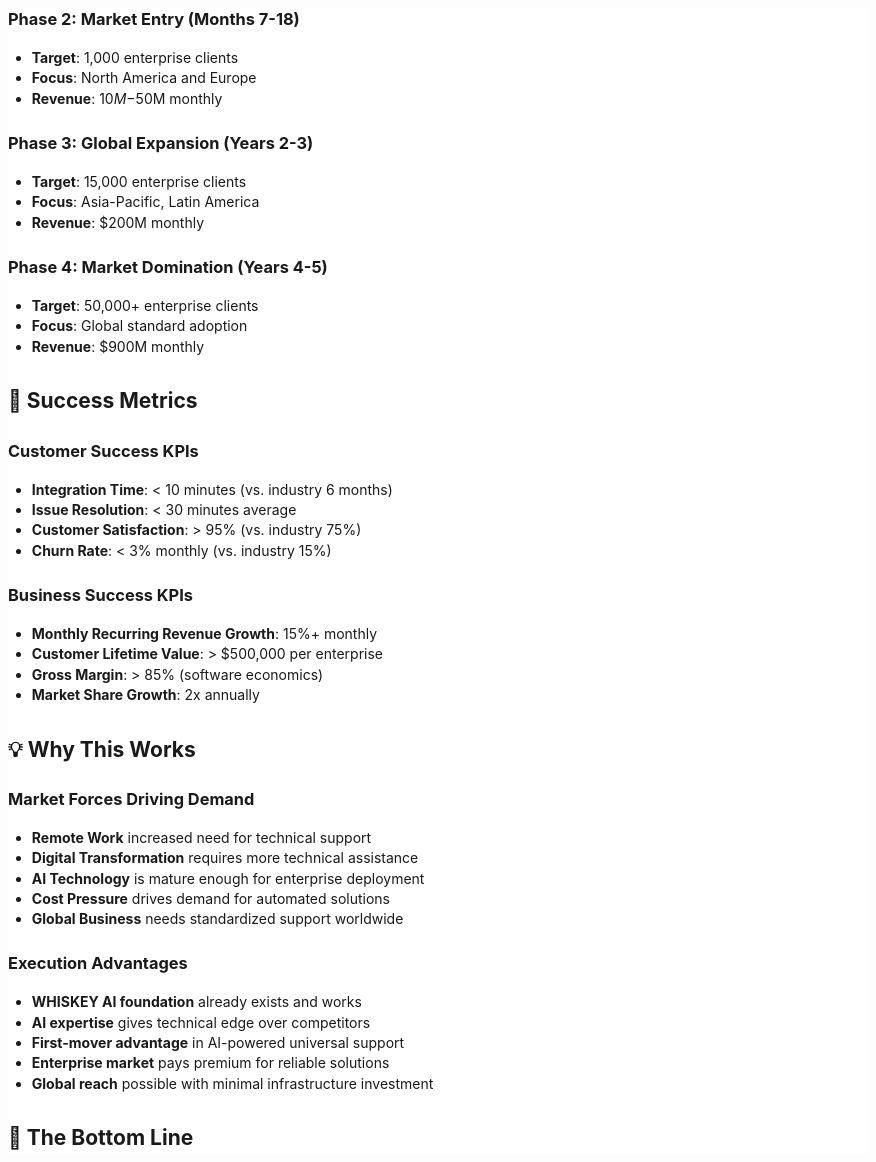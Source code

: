 ### Phase 2: Market Entry (Months 7-18)
- **Target**: 1,000 enterprise clients
- **Focus**: North America and Europe
- **Revenue**: $10M-$50M monthly

### Phase 3: Global Expansion (Years 2-3)
- **Target**: 15,000 enterprise clients
- **Focus**: Asia-Pacific, Latin America
- **Revenue**: $200M monthly

### Phase 4: Market Domination (Years 4-5)
- **Target**: 50,000+ enterprise clients
- **Focus**: Global standard adoption
- **Revenue**: $900M monthly

## 🚀 Success Metrics

### Customer Success KPIs
- **Integration Time**: < 10 minutes (vs. industry 6 months)
- **Issue Resolution**: < 30 minutes average
- **Customer Satisfaction**: > 95% (vs. industry 75%)
- **Churn Rate**: < 3% monthly (vs. industry 15%)

### Business Success KPIs
- **Monthly Recurring Revenue Growth**: 15%+ monthly
- **Customer Lifetime Value**: > $500,000 per enterprise
- **Gross Margin**: > 85% (software economics)
- **Market Share Growth**: 2x annually

## 💡 Why This Works

### Market Forces Driving Demand
- **Remote Work** increased need for technical support
- **Digital Transformation** requires more technical assistance
- **AI Technology** is mature enough for enterprise deployment
- **Cost Pressure** drives demand for automated solutions
- **Global Business** needs standardized support worldwide

### Execution Advantages
- **WHISKEY AI foundation** already exists and works
- **AI expertise** gives technical edge over competitors
- **First-mover advantage** in AI-powered universal support
- **Enterprise market** pays premium for reliable solutions
- **Global reach** possible with minimal infrastructure investment

## 🎉 The Bottom Line
